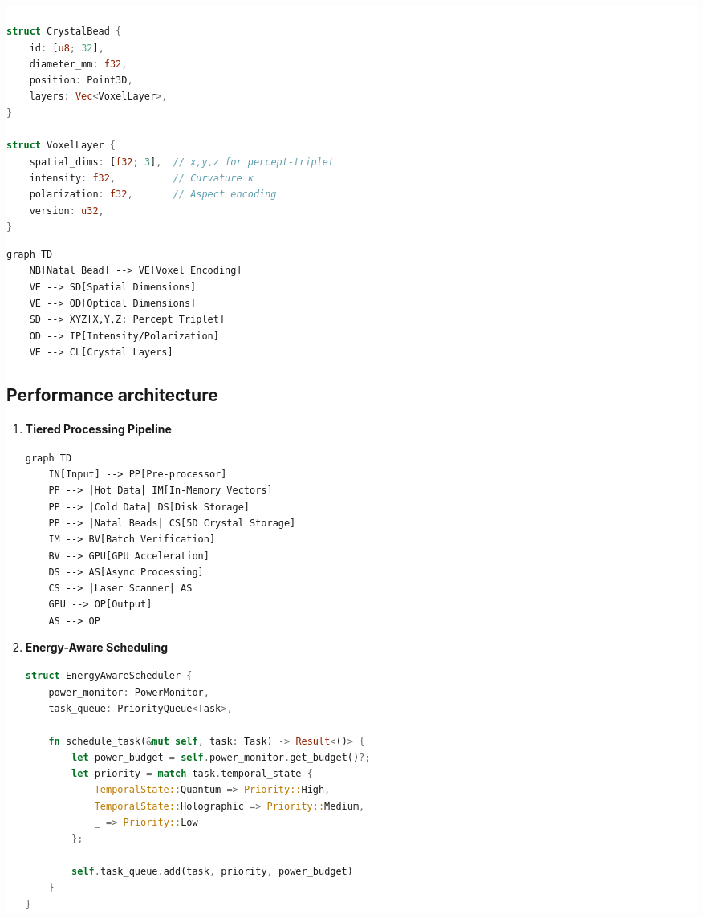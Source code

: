 ```rust

struct CrystalBead {
    id: [u8; 32],
    diameter_mm: f32,
    position: Point3D,
    layers: Vec<VoxelLayer>,
}

struct VoxelLayer {
    spatial_dims: [f32; 3],  // x,y,z for percept-triplet
    intensity: f32,          // Curvature κ
    polarization: f32,       // Aspect encoding
    version: u32,
}
```

```mermaid
graph TD
    NB[Natal Bead] --> VE[Voxel Encoding]
    VE --> SD[Spatial Dimensions]
    VE --> OD[Optical Dimensions]
    SD --> XYZ[X,Y,Z: Percept Triplet]
    OD --> IP[Intensity/Polarization]
    VE --> CL[Crystal Layers]
```



## Performance architecture

1. **Tiered Processing Pipeline**
   ```mermaid
   graph TD
       IN[Input] --> PP[Pre-processor]
       PP --> |Hot Data| IM[In-Memory Vectors]
       PP --> |Cold Data| DS[Disk Storage]
       PP --> |Natal Beads| CS[5D Crystal Storage]
       IM --> BV[Batch Verification]
       BV --> GPU[GPU Acceleration]
       DS --> AS[Async Processing]
       CS --> |Laser Scanner| AS
       GPU --> OP[Output]
       AS --> OP
   ```

2. **Energy-Aware Scheduling**
   ```rust
   struct EnergyAwareScheduler {
       power_monitor: PowerMonitor,
       task_queue: PriorityQueue<Task>,
       
       fn schedule_task(&mut self, task: Task) -> Result<()> {
           let power_budget = self.power_monitor.get_budget()?;
           let priority = match task.temporal_state {
               TemporalState::Quantum => Priority::High,
               TemporalState::Holographic => Priority::Medium,
               _ => Priority::Low
           };
           
           self.task_queue.add(task, priority, power_budget)
       }
   }
   ```

